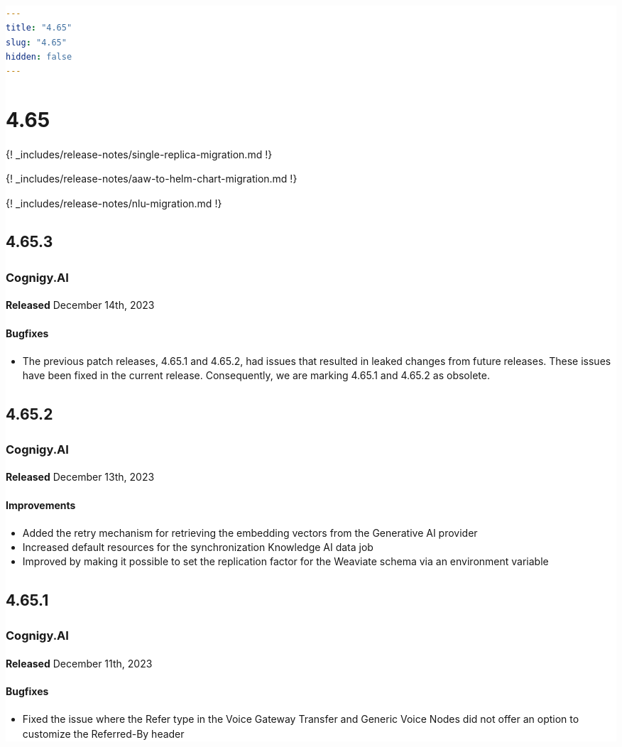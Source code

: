 ```yaml
---
title: "4.65"
slug: "4.65"
hidden: false
---
```


# 4.65

{! _includes/release-notes/single-replica-migration.md !}

{! _includes/release-notes/aaw-to-helm-chart-migration.md !}

{! _includes/release-notes/nlu-migration.md !}

## 4.65.3

### Cognigy.AI

**Released** December 14th, 2023

#### Bugfixes

- The previous patch releases, 4.65.1 and 4.65.2, had issues that resulted in leaked changes from future releases. These issues have been fixed in the current release. Consequently, we are marking 4.65.1 and 4.65.2 as obsolete.

## 4.65.2

### Cognigy.AI

**Released** December 13th, 2023

#### Improvements

- Added the retry mechanism for retrieving the embedding vectors from the Generative AI provider
- Increased default resources for the synchronization Knowledge AI data job 
- Improved by making it possible to set the replication factor for the Weaviate schema via an environment variable

## 4.65.1

### Cognigy.AI

**Released** December 11th, 2023

#### Bugfixes

- Fixed the issue where the Refer type in the Voice Gateway Transfer and Generic Voice Nodes did not offer an option to customize the Referred-By header
